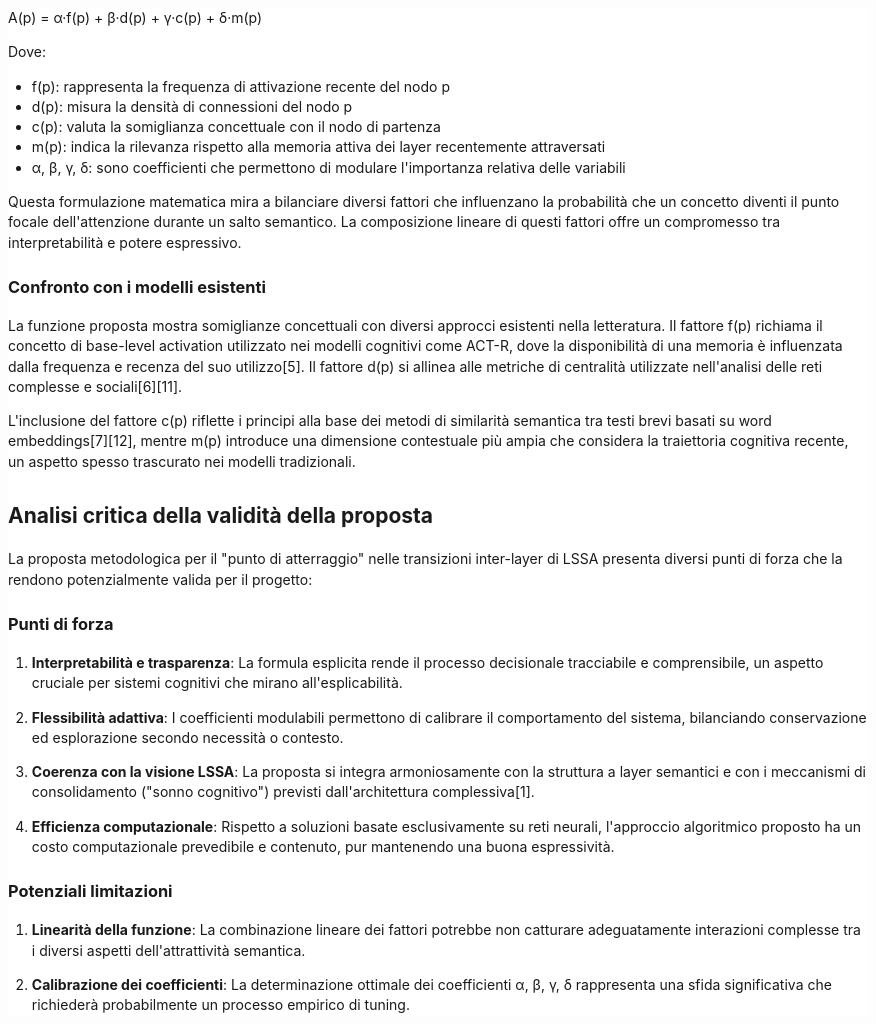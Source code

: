 A(p) = α·f(p) + β·d(p) + γ·c(p) + δ·m(p)

Dove:
- f(p): rappresenta la frequenza di attivazione recente del nodo p
- d(p): misura la densità di connessioni del nodo p
- c(p): valuta la somiglianza concettuale con il nodo di partenza
- m(p): indica la rilevanza rispetto alla memoria attiva dei layer recentemente attraversati
- α, β, γ, δ: sono coefficienti che permettono di modulare l'importanza relativa delle variabili

Questa formulazione matematica mira a bilanciare diversi fattori che influenzano la probabilità che un concetto diventi il punto focale dell'attenzione durante un salto semantico. La composizione lineare di questi fattori offre un compromesso tra interpretabilità e potere espressivo.

### Confronto con i modelli esistenti

La funzione proposta mostra somiglianze concettuali con diversi approcci esistenti nella letteratura. Il fattore f(p) richiama il concetto di base-level activation utilizzato nei modelli cognitivi come ACT-R, dove la disponibilità di una memoria è influenzata dalla frequenza e recenza del suo utilizzo[5]. Il fattore d(p) si allinea alle metriche di centralità utilizzate nell'analisi delle reti complesse e sociali[6][11].

L'inclusione del fattore c(p) riflette i principi alla base dei metodi di similarità semantica tra testi brevi basati su word embeddings[7][12], mentre m(p) introduce una dimensione contestuale più ampia che considera la traiettoria cognitiva recente, un aspetto spesso trascurato nei modelli tradizionali.

## Analisi critica della validità della proposta

La proposta metodologica per il "punto di atterraggio" nelle transizioni inter-layer di LSSA presenta diversi punti di forza che la rendono potenzialmente valida per il progetto:

### Punti di forza

1. **Interpretabilità e trasparenza**: La formula esplicita rende il processo decisionale tracciabile e comprensibile, un aspetto cruciale per sistemi cognitivi che mirano all'esplicabilità.

2. **Flessibilità adattiva**: I coefficienti modulabili permettono di calibrare il comportamento del sistema, bilanciando conservazione ed esplorazione secondo necessità o contesto.

3. **Coerenza con la visione LSSA**: La proposta si integra armoniosamente con la struttura a layer semantici e con i meccanismi di consolidamento ("sonno cognitivo") previsti dall'architettura complessiva[1].

4. **Efficienza computazionale**: Rispetto a soluzioni basate esclusivamente su reti neurali, l'approccio algoritmico proposto ha un costo computazionale prevedibile e contenuto, pur mantenendo una buona espressività.

### Potenziali limitazioni

1. **Linearità della funzione**: La combinazione lineare dei fattori potrebbe non catturare adeguatamente interazioni complesse tra i diversi aspetti dell'attrattività semantica.

2. **Calibrazione dei coefficienti**: La determinazione ottimale dei coefficienti α, β, γ, δ rappresenta una sfida significativa che richiederà probabilmente un processo empirico di tuning.
